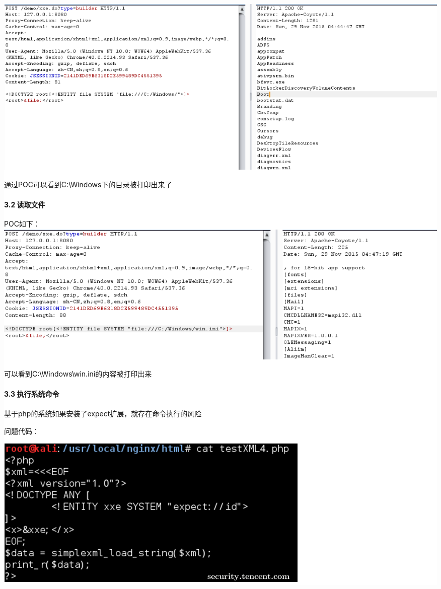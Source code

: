 ![POC](/img/2015-11-29-02.png)

通过POC可以看到C:\Windows下的目录被打印出来了

#### 3.2 读取文件
POC如下：
![POC](/img/2015-11-29-03.png)

可以看到C:\Windows\win.ini的内容被打印出来

#### 3.3 执行系统命令
基于php的系统如果安装了expect扩展，就存在命令执行的风险

问题代码：

![代码](/img/2015-11-25-02.png)
